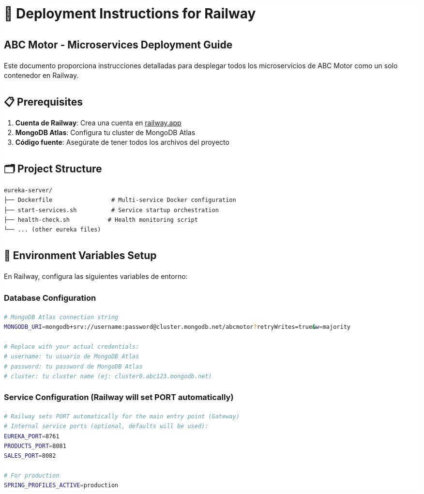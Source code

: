# 🚂 Deployment Instructions for Railway

## ABC Motor - Microservices Deployment Guide

Este documento proporciona instrucciones detalladas para desplegar todos los microservicios de ABC Motor como un solo contenedor en Railway.

## 📋 Prerequisites

1. **Cuenta de Railway**: Crea una cuenta en [railway.app](https://railway.app)
2. **MongoDB Atlas**: Configura tu cluster de MongoDB Atlas
3. **Código fuente**: Asegúrate de tener todos los archivos del proyecto

## 🗂️ Project Structure

```
eureka-server/
├── Dockerfile                 # Multi-service Docker configuration
├── start-services.sh          # Service startup orchestration
├── health-check.sh           # Health monitoring script
└── ... (other eureka files)
```

## 🔧 Environment Variables Setup

En Railway, configura las siguientes variables de entorno:

### Database Configuration
```bash
# MongoDB Atlas connection string
MONGODB_URI=mongodb+srv://username:password@cluster.mongodb.net/abcmotor?retryWrites=true&w=majority

# Replace with your actual credentials:
# username: tu usuario de MongoDB Atlas
# password: tu password de MongoDB Atlas  
# cluster: tu cluster name (ej: cluster0.abc123.mongodb.net)
```

### Service Configuration (Railway will set PORT automatically)
```bash
# Railway sets PORT automatically for the main entry point (Gateway)
# Internal service ports (optional, defaults will be used):
EUREKA_PORT=8761
PRODUCTS_PORT=8081
SALES_PORT=8082

# For production
SPRING_PROFILES_ACTIVE=production
```
